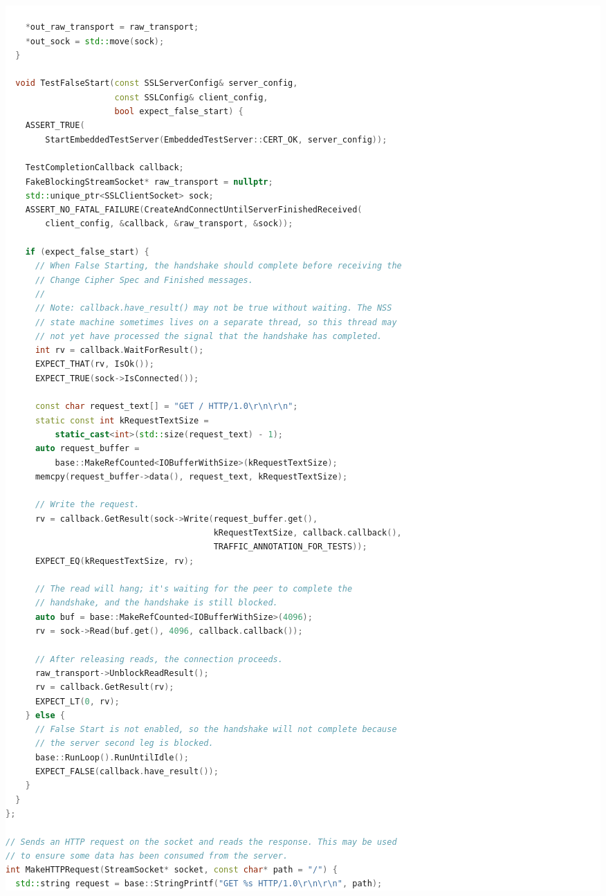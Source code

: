 ```cpp

    *out_raw_transport = raw_transport;
    *out_sock = std::move(sock);
  }

  void TestFalseStart(const SSLServerConfig& server_config,
                      const SSLConfig& client_config,
                      bool expect_false_start) {
    ASSERT_TRUE(
        StartEmbeddedTestServer(EmbeddedTestServer::CERT_OK, server_config));

    TestCompletionCallback callback;
    FakeBlockingStreamSocket* raw_transport = nullptr;
    std::unique_ptr<SSLClientSocket> sock;
    ASSERT_NO_FATAL_FAILURE(CreateAndConnectUntilServerFinishedReceived(
        client_config, &callback, &raw_transport, &sock));

    if (expect_false_start) {
      // When False Starting, the handshake should complete before receiving the
      // Change Cipher Spec and Finished messages.
      //
      // Note: callback.have_result() may not be true without waiting. The NSS
      // state machine sometimes lives on a separate thread, so this thread may
      // not yet have processed the signal that the handshake has completed.
      int rv = callback.WaitForResult();
      EXPECT_THAT(rv, IsOk());
      EXPECT_TRUE(sock->IsConnected());

      const char request_text[] = "GET / HTTP/1.0\r\n\r\n";
      static const int kRequestTextSize =
          static_cast<int>(std::size(request_text) - 1);
      auto request_buffer =
          base::MakeRefCounted<IOBufferWithSize>(kRequestTextSize);
      memcpy(request_buffer->data(), request_text, kRequestTextSize);

      // Write the request.
      rv = callback.GetResult(sock->Write(request_buffer.get(),
                                          kRequestTextSize, callback.callback(),
                                          TRAFFIC_ANNOTATION_FOR_TESTS));
      EXPECT_EQ(kRequestTextSize, rv);

      // The read will hang; it's waiting for the peer to complete the
      // handshake, and the handshake is still blocked.
      auto buf = base::MakeRefCounted<IOBufferWithSize>(4096);
      rv = sock->Read(buf.get(), 4096, callback.callback());

      // After releasing reads, the connection proceeds.
      raw_transport->UnblockReadResult();
      rv = callback.GetResult(rv);
      EXPECT_LT(0, rv);
    } else {
      // False Start is not enabled, so the handshake will not complete because
      // the server second leg is blocked.
      base::RunLoop().RunUntilIdle();
      EXPECT_FALSE(callback.have_result());
    }
  }
};

// Sends an HTTP request on the socket and reads the response. This may be used
// to ensure some data has been consumed from the server.
int MakeHTTPRequest(StreamSocket* socket, const char* path = "/") {
  std::string request = base::StringPrintf("GET %s HTTP/1.0\r\n\r\n", path);
```